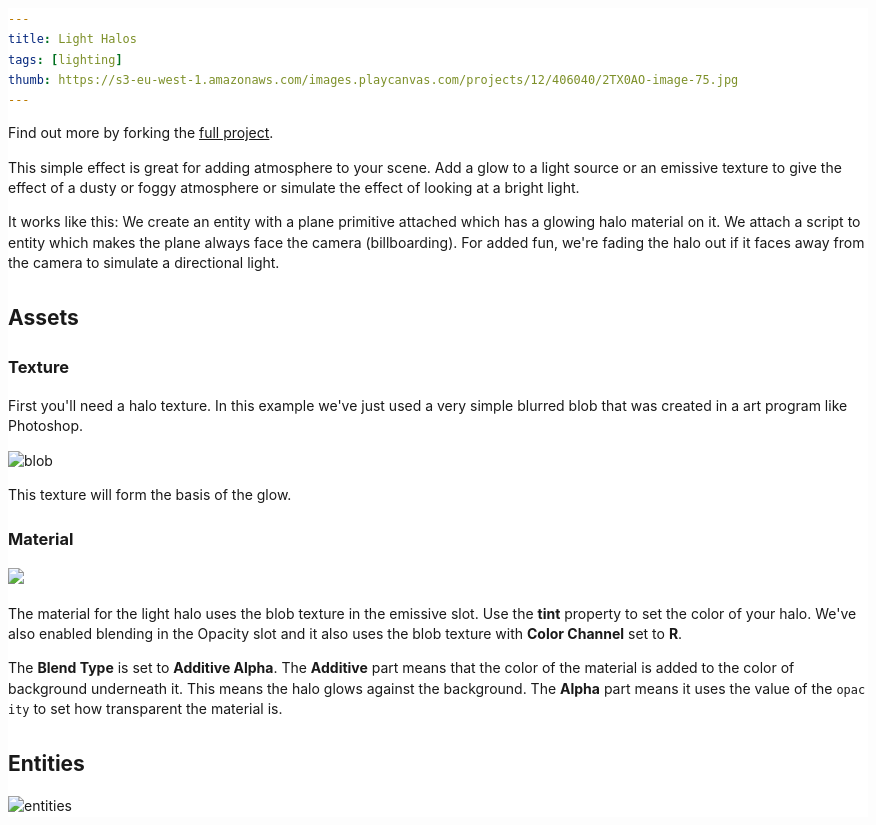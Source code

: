 ```yaml
---
title: Light Halos
tags: [lighting]
thumb: https://s3-eu-west-1.amazonaws.com/images.playcanvas.com/projects/12/406040/2TX0AO-image-75.jpg
---
```


<div className="iframe-container">
    <iframe src="https://playcanv.as/p/rnIUbXws/" title="Light Halos" allow="camera; microphone; xr-spatial-tracking; fullscreen" allowfullscreen></iframe>
</div>

Find out more by forking the [full project][4].

This simple effect is great for adding atmosphere to your scene. Add a glow to a light source or an emissive texture to give the effect of a dusty or foggy atmosphere or simulate the effect of looking at a bright light.

It works like this: We create an entity with a plane primitive attached which has a glowing halo material on it. We attach a script to entity which makes the plane always face the camera (billboarding). For added fun, we're fading the halo out if it faces away from the camera to simulate a directional light.

## Assets

### Texture

First you'll need a halo texture. In this example we've just used a very simple blurred blob that was created in a art program like Photoshop.

![blob](/img/tutorials/intermediate/light-halos/blob.jpg)

This texture will form the basis of the glow.

### Material

<img loading="lazy" src="/img/tutorials/intermediate/light-halos/material.png" height="600" />

The material for the light halo uses the blob texture in the emissive slot. Use the **tint** property to set the color of your halo. We've also enabled blending in the Opacity slot and it also uses the blob texture with **Color Channel** set to **R**.

The **Blend Type** is set to **Additive Alpha**. The **Additive** part means that the color of the material is added to the color of background underneath it. This means the halo glows against the background. The **Alpha** part means it uses the value of the `opacity` to set how transparent the material is.

## Entities

![entities](/img/tutorials/intermediate/light-halos/entity-setup.jpg)


[4]: https://playcanvas.com/project/406040
[5]: https://api.playcanvas.com/engine/classes/MeshInstance.html